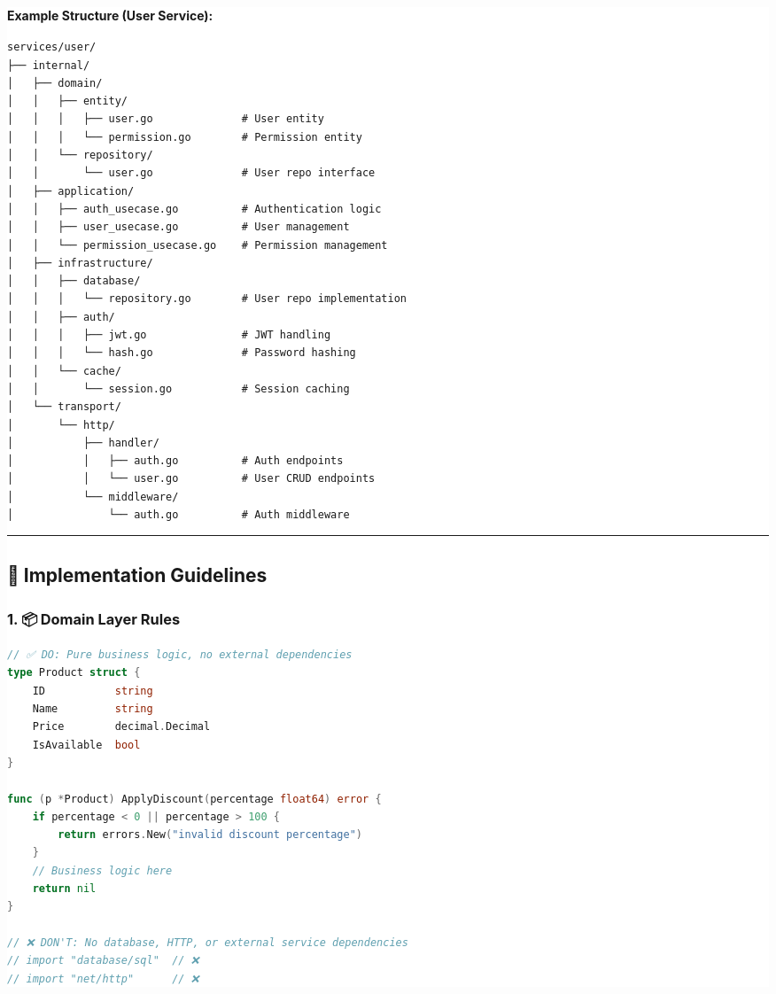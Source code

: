 **Example Structure (User Service):**
```
services/user/
├── internal/
│   ├── domain/
│   │   ├── entity/
│   │   │   ├── user.go              # User entity
│   │   │   └── permission.go        # Permission entity
│   │   └── repository/
│   │       └── user.go              # User repo interface
│   ├── application/
│   │   ├── auth_usecase.go          # Authentication logic
│   │   ├── user_usecase.go          # User management
│   │   └── permission_usecase.go    # Permission management
│   ├── infrastructure/
│   │   ├── database/
│   │   │   └── repository.go        # User repo implementation
│   │   ├── auth/
│   │   │   ├── jwt.go               # JWT handling
│   │   │   └── hash.go              # Password hashing
│   │   └── cache/
│   │       └── session.go           # Session caching
│   └── transport/
│       └── http/
│           ├── handler/
│           │   ├── auth.go          # Auth endpoints
│           │   └── user.go          # User CRUD endpoints
│           └── middleware/
│               └── auth.go          # Auth middleware
```

---

## 🔧 **Implementation Guidelines**

### **1. 📦 Domain Layer Rules**
```go
// ✅ DO: Pure business logic, no external dependencies
type Product struct {
    ID           string
    Name         string
    Price        decimal.Decimal
    IsAvailable  bool
}

func (p *Product) ApplyDiscount(percentage float64) error {
    if percentage < 0 || percentage > 100 {
        return errors.New("invalid discount percentage")
    }
    // Business logic here
    return nil
}

// ❌ DON'T: No database, HTTP, or external service dependencies
// import "database/sql"  // ❌
// import "net/http"      // ❌
```
